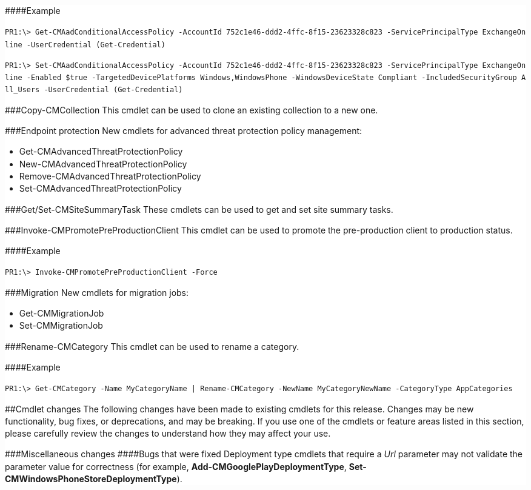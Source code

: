 ####Example
```
PR1:\> Get-CMAadConditionalAccessPolicy -AccountId 752c1e46-ddd2-4ffc-8f15-23623328c823 -ServicePrincipalType ExchangeOnline -UserCredential (Get-Credential)
```

```
PR1:\> Set-CMAadConditionalAccessPolicy -AccountId 752c1e46-ddd2-4ffc-8f15-23623328c823 -ServicePrincipalType ExchangeOnline -Enabled $true -TargetedDevicePlatforms Windows,WindowsPhone -WindowsDeviceState Compliant -IncludedSecurityGroup All_Users -UserCredential (Get-Credential)
```

###Copy-CMCollection
This cmdlet can be used to clone an existing collection to a new one.

###Endpoint protection
New cmdlets for advanced threat protection policy management:

*  Get-CMAdvancedThreatProtectionPolicy
*  New-CMAdvancedThreatProtectionPolicy
*  Remove-CMAdvancedThreatProtectionPolicy
*  Set-CMAdvancedThreatProtectionPolicy

###Get/Set-CMSiteSummaryTask
These cmdlets can be used to get and set site summary tasks.

###Invoke-CMPromotePreProductionClient
This cmdlet can be used to promote the pre-production client to production status.

####Example

```
PR1:\> Invoke-CMPromotePreProductionClient -Force
```

###Migration
New cmdlets for migration jobs:
*  Get-CMMigrationJob
*  Set-CMMigrationJob

###Rename-CMCategory
This cmdlet can be used to rename a category.

####Example

```
PR1:\> Get-CMCategory -Name MyCategoryName | Rename-CMCategory -NewName MyCategoryNewName -CategoryType AppCategories
```

##Cmdlet changes
The following changes have been made to existing cmdlets for this release. Changes may be new functionality, bug fixes, or deprecations, and may be breaking. If you use one of the cmdlets or feature areas listed in this section, please carefully review the changes to understand how they may affect your use.

###Miscellaneous changes
####Bugs that were fixed
Deployment type cmdlets that require a *Url* parameter may not validate the parameter value for correctness (for example, **Add-CMGooglePlayDeploymentType**, **Set-CMWindowsPhoneStoreDeploymentType**).
